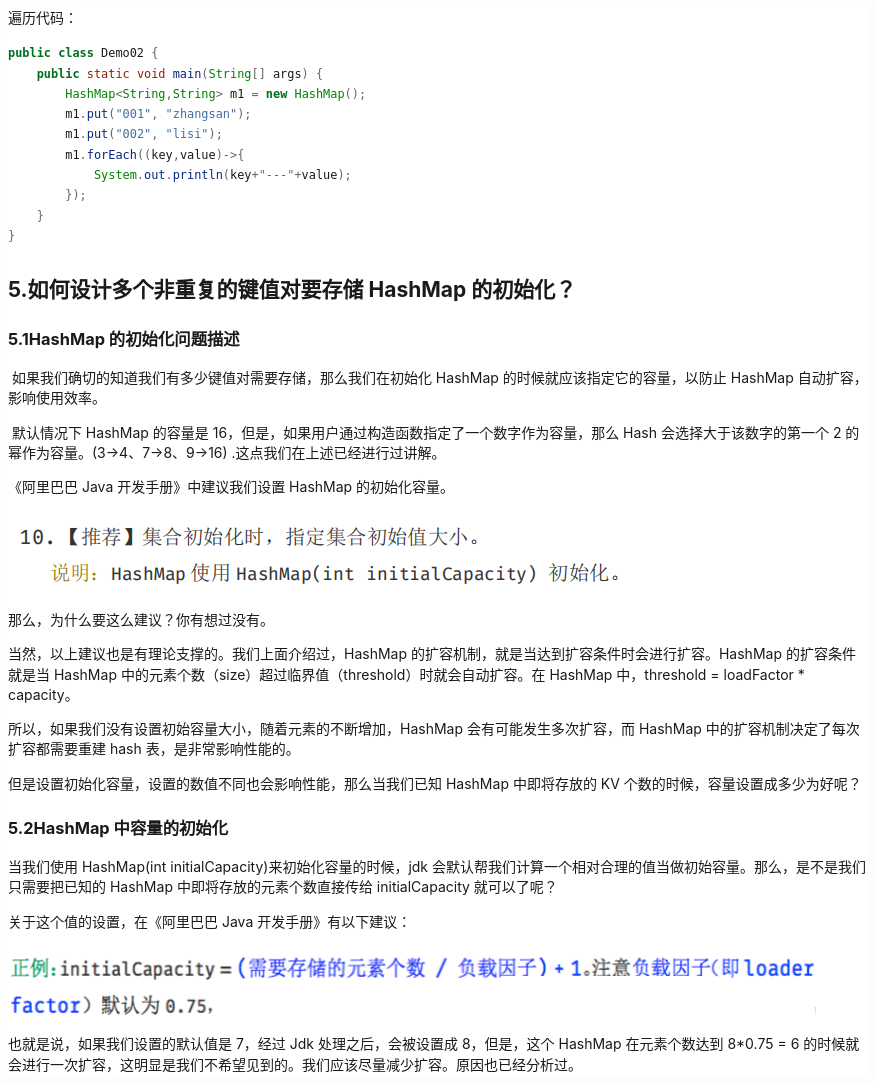 遍历代码：

```java
public class Demo02 {
    public static void main(String[] args) {
        HashMap<String,String> m1 = new HashMap();
        m1.put("001", "zhangsan");
        m1.put("002", "lisi");
        m1.forEach((key,value)->{
            System.out.println(key+"---"+value);
        });
    }
}
```

## 5.如何设计多个非重复的键值对要存储 HashMap 的初始化？

### 5.1HashMap 的初始化问题描述

​ 如果我们确切的知道我们有多少键值对需要存储，那么我们在初始化 HashMap 的时候就应该指定它的容量，以防止 HashMap 自动扩容，影响使用效率。

​ 默认情况下 HashMap 的容量是 16，但是，如果用户通过构造函数指定了一个数字作为容量，那么 Hash 会选择大于该数字的第一个 2 的幂作为容量。(3->4、7->8、9->16) .这点我们在上述已经进行过讲解。

《阿里巴巴 Java 开发手册》中建议我们设置 HashMap 的初始化容量。

![image-20191117164748836](img/2.bmp)

那么，为什么要这么建议？你有想过没有。

当然，以上建议也是有理论支撑的。我们上面介绍过，HashMap 的扩容机制，就是当达到扩容条件时会进行扩容。HashMap 的扩容条件就是当 HashMap 中的元素个数（size）超过临界值（threshold）时就会自动扩容。在 HashMap 中，threshold = loadFactor \* capacity。

所以，如果我们没有设置初始容量大小，随着元素的不断增加，HashMap 会有可能发生多次扩容，而 HashMap 中的扩容机制决定了每次扩容都需要重建 hash 表，是非常影响性能的。

但是设置初始化容量，设置的数值不同也会影响性能，那么当我们已知 HashMap 中即将存放的 KV 个数的时候，容量设置成多少为好呢？

### 5.2HashMap 中容量的初始化

当我们使用 HashMap(int initialCapacity)来初始化容量的时候，jdk 会默认帮我们计算一个相对合理的值当做初始容量。那么，是不是我们只需要把已知的 HashMap 中即将存放的元素个数直接传给 initialCapacity 就可以了呢？

关于这个值的设置，在《阿里巴巴 Java 开发手册》有以下建议：

![image-20191117165438726](img/image-20191117165438726.png)

也就是说，如果我们设置的默认值是 7，经过 Jdk 处理之后，会被设置成 8，但是，这个 HashMap 在元素个数达到 8\*0.75 = 6 的时候就会进行一次扩容，这明显是我们不希望见到的。我们应该尽量减少扩容。原因也已经分析过。
